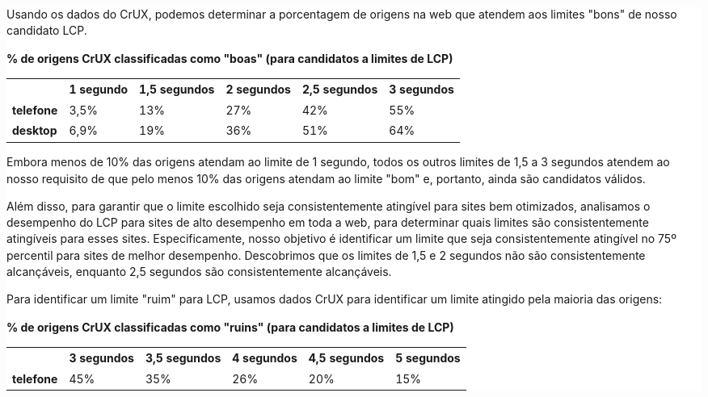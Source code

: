<p data-md-type="paragraph">Usando os dados do CrUX, podemos determinar a porcentagem de origens na web que atendem aos limites "bons" de nosso candidato LCP.</p>
<p data-md-type="paragraph"><strong data-md-type="double_emphasis">% de origens CrUX classificadas como "boas" (para candidatos a limites de LCP)</strong></p>
<div data-md-type="block_html"><div class="w-table-wrapper">
  <table>
    <tr>
      <th> </th>
      <th>1 segundo</th>
      <th>1,5 segundos</th>
      <th>2 segundos</th>
      <th>2,5 segundos</th>
      <th>3 segundos</th>
    </tr>
    <tr>
      <td><strong>telefone</strong></td>
      <td>3,5%</td>
      <td>13%</td>
      <td>27%</td>
      <td>42%</td>
      <td>55%</td>
    </tr>
    <tr>
      <td><strong>desktop</strong></td>
      <td>6,9%</td>
      <td>19%</td>
      <td>36%</td>
      <td>51%</td>
      <td>64%</td>
    </tr>
  </table>
</div></div>
<p data-md-type="paragraph">Embora menos de 10% das origens atendam ao limite de 1 segundo, todos os outros limites de 1,5 a 3 segundos atendem ao nosso requisito de que pelo menos 10% das origens atendam ao limite "bom" e, portanto, ainda são candidatos válidos.</p>
<p data-md-type="paragraph">Além disso, para garantir que o limite escolhido seja consistentemente atingível para sites bem otimizados, analisamos o desempenho do LCP para sites de alto desempenho em toda a web, para determinar quais limites são consistentemente atingíveis para esses sites. Especificamente, nosso objetivo é identificar um limite que seja consistentemente atingível no 75º percentil para sites de melhor desempenho. Descobrimos que os limites de 1,5 e 2 segundos não são consistentemente alcançáveis, enquanto 2,5 segundos são consistentemente alcançáveis.</p>
<p data-md-type="paragraph">Para identificar um limite "ruim" para LCP, usamos dados CrUX para identificar um limite atingido pela maioria das origens:</p>
<p data-md-type="paragraph"><strong data-md-type="double_emphasis">% de origens CrUX classificadas como "ruins" (para candidatos a limites de LCP)</strong></p>
<div data-md-type="block_html"><div class="w-table-wrapper">
  <table>
    <tr>
      <th> </th>
      <th>3 segundos</th>
      <th>3,5 segundos</th>
      <th>4 segundos</th>
      <th>4,5 segundos</th>
      <th>5 segundos</th>
    </tr>
    <tr>
      <td><strong>telefone</strong></td>
      <td>45%</td>
      <td>35%</td>
      <td>26%</td>
      <td>20%</td>
      <td>15%</td>
    </tr>
    <tr>
